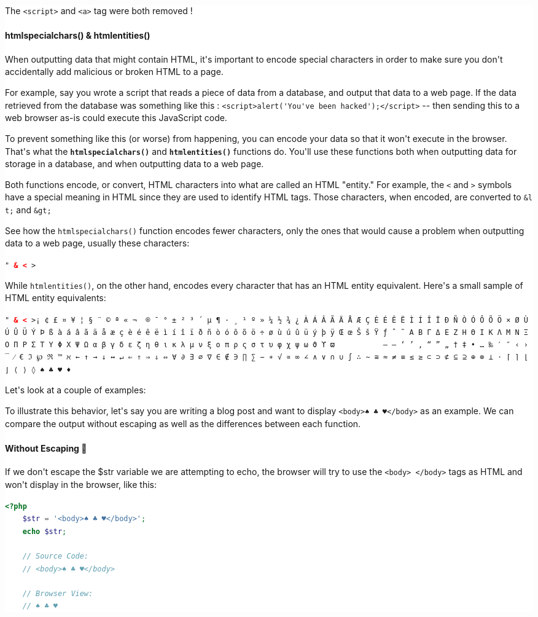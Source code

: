 The `<script>` and `<a>` tag were both removed !

#### htmlspecialchars() & htmlentities()

When outputting data that might contain HTML, it's important to encode special characters in order to make sure you don't accidentally add malicious or broken HTML to a page. 

For example, say you wrote a script that reads a piece of data from a database, and output that data to a web page. If the data retrieved from the database was something like this : `<script>alert('You've been hacked');</script>` -- then sending this to a web browser as-is could execute this JavaScript code.

To prevent something like this (or worse) from happening, you can encode your data so that it won't execute in the browser. That's what the **`htmlspecialchars()`** and **`htmlentities()`** functions do. You'll use these functions both when outputting data for storage in a database, and when outputting data to a web page.

Both functions encode, or convert, HTML characters into what are called an HTML "entity." For example, the `<` and `>` symbols have a special meaning in HTML since they are used to identify HTML tags. Those characters, when encoded, are converted to `&lt;` and `&gt;`

See how the `htmlspecialchars()` function encodes fewer characters, only the ones that would cause a problem when outputting data to a web page, usually these characters:

```html
" & < >
```

While `htmlentities()`, on the other hand, encodes every character that has an HTML entity equivalent. Here's a small sample of HTML entity equivalents:

```html
" & < >¡ ¢ £ ¤ ¥ ¦ § ¨ © ª « ¬ ­ ® ¯ ° ± ² ³ ´ µ ¶ · ¸ ¹ º » ¼ ½ ¾ ¿ À Á Â Ã Ä Å Æ Ç È É Ê Ë Ì Í Î Ï Ð Ñ Ò Ó Ô Õ Ö × Ø Ù Ú Û Ü Ý Þ ß à á â ã ä å æ ç è é ê ë ì í î ï ð ñ ò ó ô õ ö ÷ ø ù ú û ü ý þ ÿ Œ œ Š š Ÿ ƒ ˆ ˜ Α Β Γ Δ Ε Ζ Η Θ Ι Κ Λ Μ Ν Ξ Ο Π Ρ Σ Τ Υ Φ Χ Ψ Ω α β γ δ ε ζ η θ ι κ λ μ ν ξ ο π ρ ς σ τ υ φ χ ψ ω ϑ ϒ ϖ       ‌ ‍ ‎ ‏ – — ‘ ’ ‚ “ ” „ † ‡ • … ‰ ′ ″ ‹ › ‾ ⁄ € ℑ ℘ ℜ ™ ℵ ← ↑ → ↓ ↔ ↵ ⇐ ⇑ ⇒ ⇓ ⇔ ∀ ∂ ∃ ∅ ∇ ∈ ∉ ∋ ∏ ∑ − ∗ √ ∝ ∞ ∠ ∧ ∨ ∩ ∪ ∫ ∴ ∼ ≅ ≈ ≠ ≡ ≤ ≥ ⊂ ⊃ ⊄ ⊆ ⊇ ⊕ ⊗ ⊥ ⋅ ⌈ ⌉ ⌊ ⌋ ⟨ ⟩ ◊ ♠ ♣ ♥ ♦
```

Let's look at a couple of examples:

To illustrate this behavior, let's say you are writing a blog post and want to display `<body>♠ ♣ ♥</body>` as an example. We can compare the output without escaping as well as the differences between each function.

#### Without Escaping 🚫

If we don't escape the $str variable we are attempting to echo, the browser will try to use the `<body> </body>` tags as HTML and won't display in the browser, like this:

```php
<?php
	$str = '<body>♠ ♣ ♥</body>';
	echo $str;

	// Source Code:
	// <body>♠ ♣ ♥</body>

	// Browser View:
	// ♠ ♣ ♥
```
